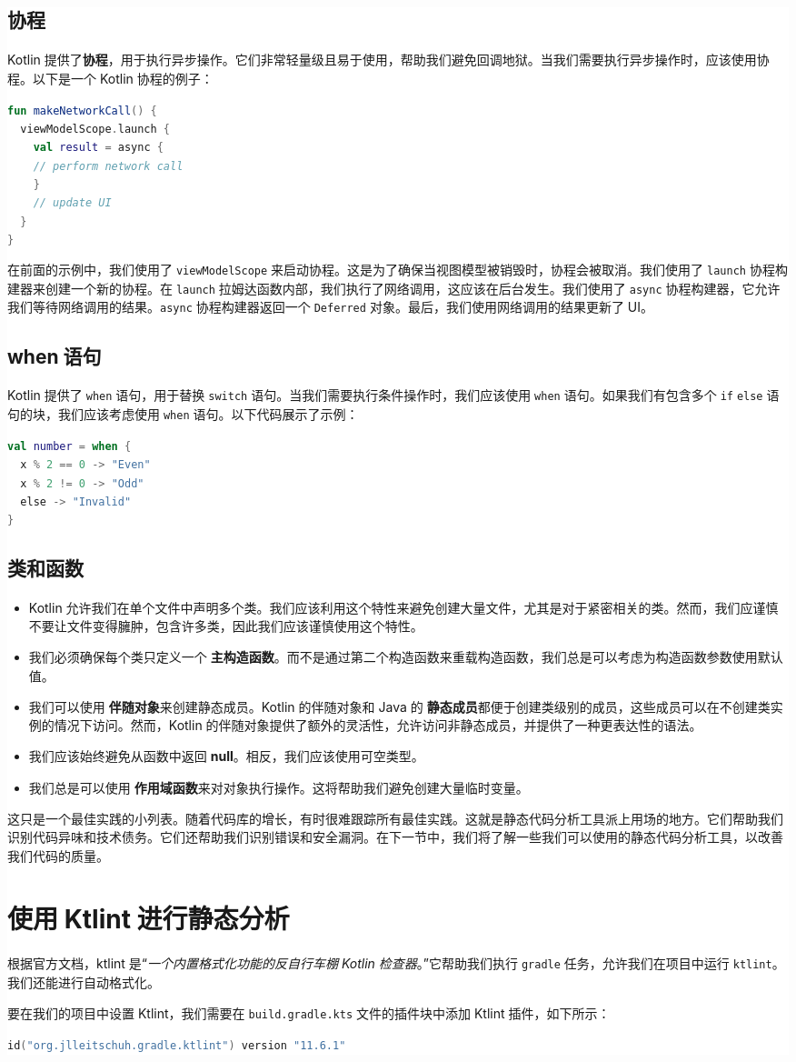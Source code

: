 ## 协程

Kotlin 提供了**协程**，用于执行异步操作。它们非常轻量级且易于使用，帮助我们避免回调地狱。当我们需要执行异步操作时，应该使用协程。以下是一个 Kotlin 协程的例子：

```kt
fun makeNetworkCall() {
  viewModelScope.launch {
    val result = async {
    // perform network call
    }
    // update UI
  }
}
```

在前面的示例中，我们使用了 `viewModelScope` 来启动协程。这是为了确保当视图模型被销毁时，协程会被取消。我们使用了 `launch` 协程构建器来创建一个新的协程。在 `launch` 拉姆达函数内部，我们执行了网络调用，这应该在后台发生。我们使用了 `async` 协程构建器，它允许我们等待网络调用的结果。`async` 协程构建器返回一个 `Deferred` 对象。最后，我们使用网络调用的结果更新了 UI。

## when 语句

Kotlin 提供了 `when` 语句，用于替换 `switch` 语句。当我们需要执行条件操作时，我们应该使用 `when` 语句。如果我们有包含多个 `if` `else` 语句的块，我们应该考虑使用 `when` 语句。以下代码展示了示例：

```kt
val number = when {
  x % 2 == 0 -> "Even"
  x % 2 != 0 -> "Odd"
  else -> "Invalid"
}
```

## 类和函数

+   Kotlin 允许我们在单个文件中声明多个类。我们应该利用这个特性来避免创建大量文件，尤其是对于紧密相关的类。然而，我们应谨慎不要让文件变得臃肿，包含许多类，因此我们应该谨慎使用这个特性。

+   我们必须确保每个类只定义一个 **主构造函数**。而不是通过第二个构造函数来重载构造函数，我们总是可以考虑为构造函数参数使用默认值。

+   我们可以使用 **伴随对象**来创建静态成员。Kotlin 的伴随对象和 Java 的 **静态成员**都便于创建类级别的成员，这些成员可以在不创建类实例的情况下访问。然而，Kotlin 的伴随对象提供了额外的灵活性，允许访问非静态成员，并提供了一种更表达性的语法。

+   我们应该始终避免从函数中返回 **null**。相反，我们应该使用可空类型。

+   我们总是可以使用 **作用域函数**来对对象执行操作。这将帮助我们避免创建大量临时变量。

这只是一个最佳实践的小列表。随着代码库的增长，有时很难跟踪所有最佳实践。这就是静态代码分析工具派上用场的地方。它们帮助我们识别代码异味和技术债务。它们还帮助我们识别错误和安全漏洞。在下一节中，我们将了解一些我们可以使用的静态代码分析工具，以改善我们代码的质量。

# 使用 Ktlint 进行静态分析

根据官方文档，ktlint 是“*一个内置格式化功能的反自行车棚 Kotlin 检查器*。”它帮助我们执行 `gradle` 任务，允许我们在项目中运行 `ktlint`。我们还能进行自动格式化。

要在我们的项目中设置 Ktlint，我们需要在 `build.gradle.kts` 文件的插件块中添加 Ktlint 插件，如下所示：

```kt
id("org.jlleitschuh.gradle.ktlint") version "11.6.1"
```
